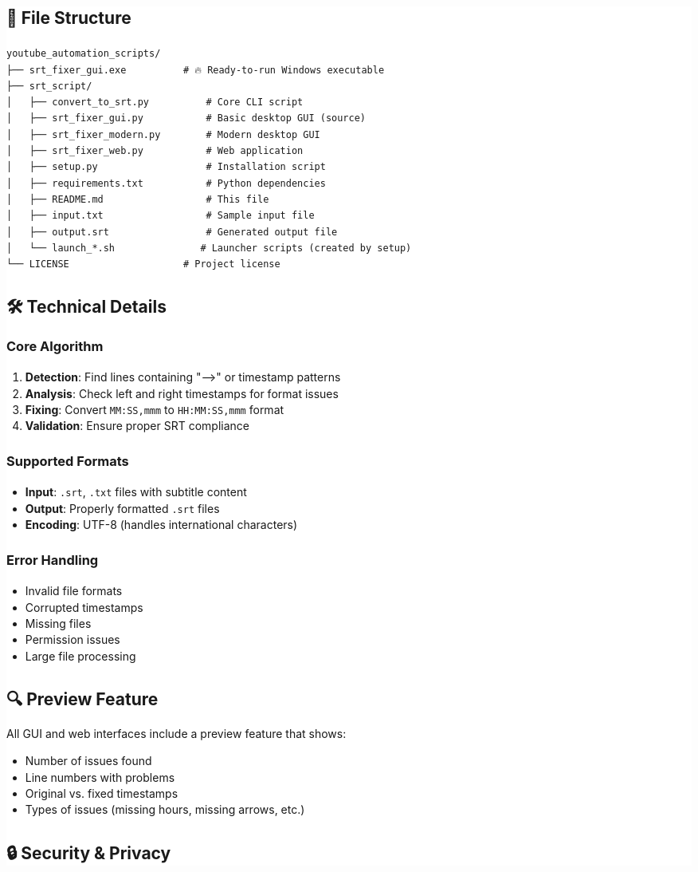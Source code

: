 ## 📁 File Structure

```
youtube_automation_scripts/
├── srt_fixer_gui.exe          # 🔥 Ready-to-run Windows executable
├── srt_script/
│   ├── convert_to_srt.py          # Core CLI script
│   ├── srt_fixer_gui.py           # Basic desktop GUI (source)
│   ├── srt_fixer_modern.py        # Modern desktop GUI  
│   ├── srt_fixer_web.py           # Web application
│   ├── setup.py                   # Installation script
│   ├── requirements.txt           # Python dependencies
│   ├── README.md                  # This file
│   ├── input.txt                  # Sample input file
│   ├── output.srt                 # Generated output file
│   └── launch_*.sh               # Launcher scripts (created by setup)
└── LICENSE                    # Project license
```

## 🛠️ Technical Details

### Core Algorithm
1. **Detection**: Find lines containing "-->" or timestamp patterns
2. **Analysis**: Check left and right timestamps for format issues
3. **Fixing**: Convert `MM:SS,mmm` to `HH:MM:SS,mmm` format
4. **Validation**: Ensure proper SRT compliance

### Supported Formats
- **Input**: `.srt`, `.txt` files with subtitle content
- **Output**: Properly formatted `.srt` files
- **Encoding**: UTF-8 (handles international characters)

### Error Handling
- Invalid file formats
- Corrupted timestamps
- Missing files
- Permission issues
- Large file processing

## 🔍 Preview Feature

All GUI and web interfaces include a preview feature that shows:
- Number of issues found
- Line numbers with problems
- Original vs. fixed timestamps
- Types of issues (missing hours, missing arrows, etc.)

## 🔒 Security & Privacy
